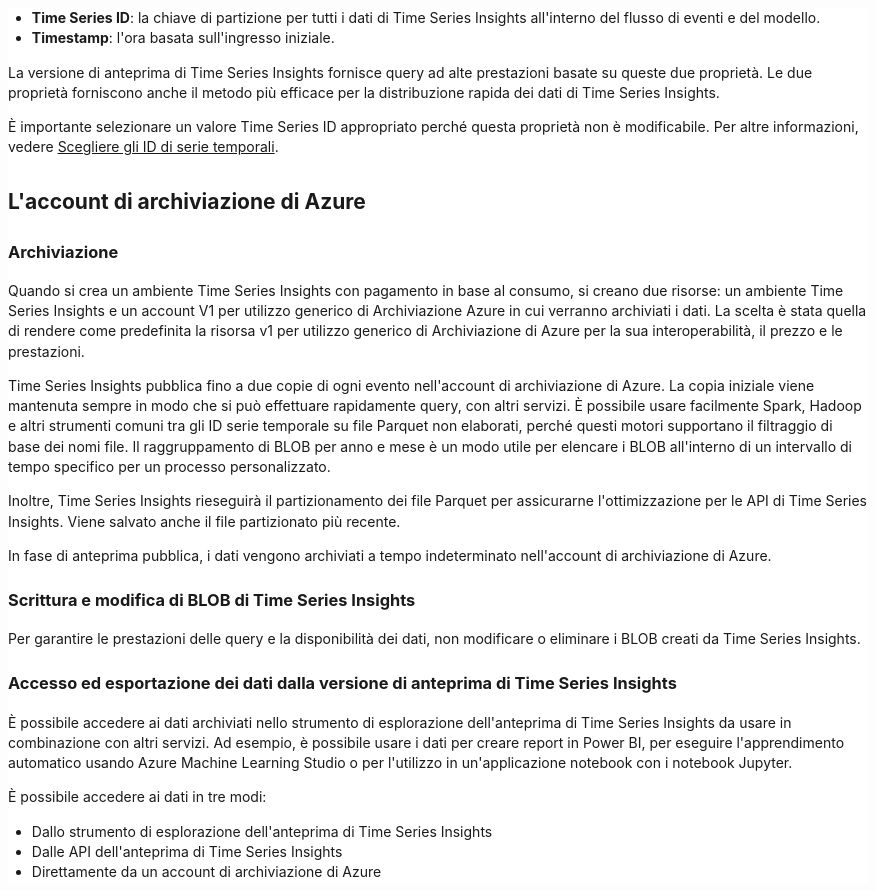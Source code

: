 * **Time Series ID**: la chiave di partizione per tutti i dati di Time Series Insights all'interno del flusso di eventi e del modello.
* **Timestamp**: l'ora basata sull'ingresso iniziale.

La versione di anteprima di Time Series Insights fornisce query ad alte prestazioni basate su queste due proprietà. Le due proprietà forniscono anche il metodo più efficace per la distribuzione rapida dei dati di Time Series Insights.

È importante selezionare un valore Time Series ID appropriato perché questa proprietà non è modificabile. Per altre informazioni, vedere [Scegliere gli ID di serie temporali](./time-series-insights-update-how-to-id.md).

## <a name="your-azure-storage-account"></a>L'account di archiviazione di Azure

### <a name="storage"></a>Archiviazione

Quando si crea un ambiente Time Series Insights con pagamento in base al consumo, si creano due risorse: un ambiente Time Series Insights e un account V1 per utilizzo generico di Archiviazione Azure in cui verranno archiviati i dati. La scelta è stata quella di rendere come predefinita la risorsa v1 per utilizzo generico di Archiviazione di Azure per la sua interoperabilità, il prezzo e le prestazioni. 

Time Series Insights pubblica fino a due copie di ogni evento nell'account di archiviazione di Azure. La copia iniziale viene mantenuta sempre in modo che si può effettuare rapidamente query, con altri servizi. È possibile usare facilmente Spark, Hadoop e altri strumenti comuni tra gli ID serie temporale su file Parquet non elaborati, perché questi motori supportano il filtraggio di base dei nomi file. Il raggruppamento di BLOB per anno e mese è un modo utile per elencare i BLOB all'interno di un intervallo di tempo specifico per un processo personalizzato. 

Inoltre, Time Series Insights rieseguirà il partizionamento dei file Parquet per assicurarne l'ottimizzazione per le API di Time Series Insights. Viene salvato anche il file partizionato più recente.

In fase di anteprima pubblica, i dati vengono archiviati a tempo indeterminato nell'account di archiviazione di Azure.

### <a name="writing-and-editing-time-series-insights-blobs"></a>Scrittura e modifica di BLOB di Time Series Insights

Per garantire le prestazioni delle query e la disponibilità dei dati, non modificare o eliminare i BLOB creati da Time Series Insights.

### <a name="accessing-and-exporting-data-from-time-series-insights-preview"></a>Accesso ed esportazione dei dati dalla versione di anteprima di Time Series Insights

È possibile accedere ai dati archiviati nello strumento di esplorazione dell'anteprima di Time Series Insights da usare in combinazione con altri servizi. Ad esempio, è possibile usare i dati per creare report in Power BI, per eseguire l'apprendimento automatico usando Azure Machine Learning Studio o per l'utilizzo in un'applicazione notebook con i notebook Jupyter.

È possibile accedere ai dati in tre modi:

* Dallo strumento di esplorazione dell'anteprima di Time Series Insights
* Dalle API dell'anteprima di Time Series Insights
* Direttamente da un account di archiviazione di Azure

